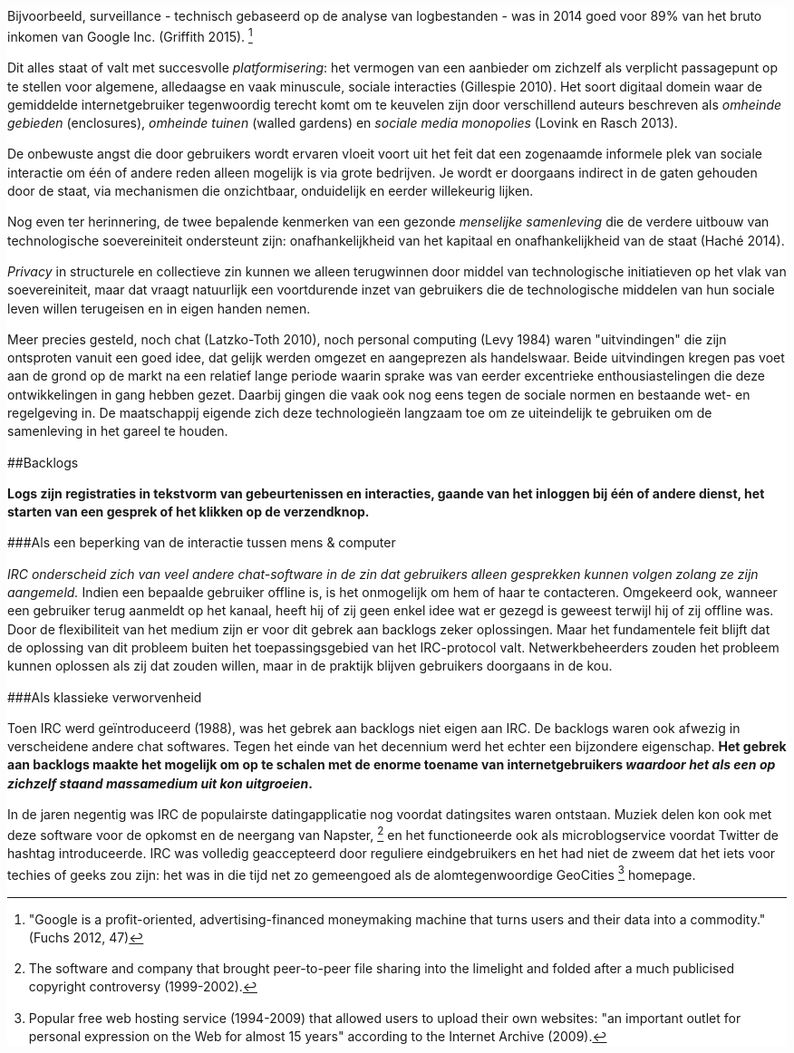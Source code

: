 Bijvoorbeeld, surveillance - technisch gebaseerd op de analyse van logbestanden - was in 2014 goed voor 89% van het bruto inkomen van Google Inc. (Griffith 2015). [^4]

Dit alles staat of valt met succesvolle *platformisering*: het vermogen van een aanbieder om zichzelf als verplicht passagepunt op te stellen voor algemene, alledaagse en vaak minuscule, sociale interacties (Gillespie 2010). Het soort digitaal domein waar de gemiddelde internetgebruiker tegenwoordig terecht komt om te keuvelen zijn door verschillend auteurs beschreven als *omheinde gebieden* (enclosures), *omheinde tuinen* (walled gardens) en *sociale media monopolies* (Lovink en Rasch 2013). 

De onbewuste angst die door gebruikers wordt ervaren vloeit voort uit het feit dat een zogenaamde informele plek van sociale interactie om één of andere reden alleen mogelijk is via grote bedrijven. Je wordt er doorgaans indirect in de gaten gehouden door de staat, via mechanismen die onzichtbaar, onduidelijk en eerder willekeurig lijken.

Nog even ter herinnering, de twee bepalende kenmerken van een gezonde *menselijke samenleving* die de verdere uitbouw van technologische soevereiniteit ondersteunt zijn: onafhankelijkheid van het kapitaal en onafhankelijkheid van de staat (Haché 2014).

*Privacy* in structurele en collectieve zin kunnen we alleen terugwinnen door middel van technologische initiatieven op het vlak van soevereiniteit, maar dat vraagt natuurlijk een voortdurende inzet van gebruikers die de technologische middelen van hun sociale leven willen terugeisen en in eigen handen nemen.

Meer precies gesteld, noch chat (Latzko-Toth 2010), noch personal computing (Levy 1984) waren "uitvindingen" die zijn ontsproten vanuit een goed idee, dat gelijk werden omgezet en aangeprezen als handelswaar. Beide uitvindingen kregen pas voet aan de grond op de markt na een relatief lange periode waarin sprake was van eerder excentrieke enthousiastelingen die deze ontwikkelingen in gang hebben gezet. Daarbij gingen die vaak ook nog eens tegen de sociale normen en bestaande wet- en regelgeving in. De maatschappij eigende zich deze technologieën langzaam toe om ze uiteindelijk te gebruiken om de samenleving in het gareel te houden.

##Backlogs

**Logs zijn registraties in tekstvorm van gebeurtenissen en interacties, gaande van het inloggen bij één of andere dienst, het starten van een gesprek of het klikken op de verzendknop.**

###Als een beperking van de interactie tussen mens & computer

*IRC onderscheid zich van veel andere chat-software in de zin dat gebruikers alleen gesprekken kunnen volgen zolang ze zijn aangemeld.* Indien een bepaalde gebruiker offline is, is het onmogelijk om hem of haar te contacteren. Omgekeerd ook, wanneer een gebruiker terug aanmeldt op het kanaal, heeft hij of zij geen enkel idee wat er gezegd is geweest terwijl hij of zij offline was. Door de flexibiliteit van het medium zijn er voor dit gebrek aan backlogs zeker oplossingen. Maar het fundamentele feit blijft dat de oplossing van dit probleem buiten het toepassingsgebied van het IRC-protocol valt. Netwerkbeheerders zouden het probleem kunnen oplossen als zij dat zouden willen, maar in de praktijk blijven gebruikers doorgaans in de kou.

###Als klassieke verworvenheid

Toen IRC werd geïntroduceerd (1988), was het gebrek aan backlogs niet eigen aan IRC. De backlogs waren ook afwezig in verscheidene andere chat softwares. Tegen het einde van het decennium werd het echter een bijzondere eigenschap.
**Het gebrek aan backlogs maakte het mogelijk om op te schalen met de enorme toename van internetgebruikers *waardoor het als een op zichzelf staand massamedium uit kon uitgroeien*.**

In de jaren negentig was IRC de populairste datingapplicatie nog voordat datingsites waren ontstaan. Muziek delen kon ook met deze software voor de opkomst en de neergang van Napster, [^5] en het functioneerde ook als microblogservice voordat Twitter de hashtag introduceerde. IRC was volledig geaccepteerd door reguliere eindgebruikers en het had niet de zweem dat het iets voor techies of geeks zou zijn: het was in die tijd net zo gemeengoed als de alomtegenwoordige GeoCities [^6] homepage.


[^1]: Een korte inleiding is Bango (2013), waar activisten meer gaan vinden bij Beritelli (2017) om gestart te geraken.
[^2]: Vrije en open bron software.
[^3]: "The legacy of the 20th century has accustomed us to think that social control pertains only to the political, but it has long since become primarily an economic question of commercial implications. It is no coincidence that the NSA has made use of the collaboration with Microsoft, Yahoo, Google, Facebook, Apple and so on, to obtain data for the surveillance program PRISM." (Ippolita 2015, 7)
[^4]: "Google is a profit-oriented, advertising-financed moneymaking machine that turns users and their data into a commodity." (Fuchs 2012, 47)
[^5]: The software and company that brought peer-to-peer file sharing into the limelight and folded after a much publicised copyright controversy (1999-2002).
[^6]: Popular free web hosting service (1994-2009) that allowed users to upload their own websites: "an important outlet for personal expression on the Web for almost 15 years" according to the Internet Archive (2009).
[^7]: A speculative investment bubble (1996-2001) inflated by the growth of the World Wide Web and burst because it was not clear how companies offering online services could turn a profit on traffic.
[^8]: With the support of a postdoctoral grant from the Universitat Oberta de Catalunya (UOC) and the sponsorship of the Central European University Foundation, Budapest (CEUBPF) for a fellowship at the Center for Media, Data and Society in the School of Public Policy.